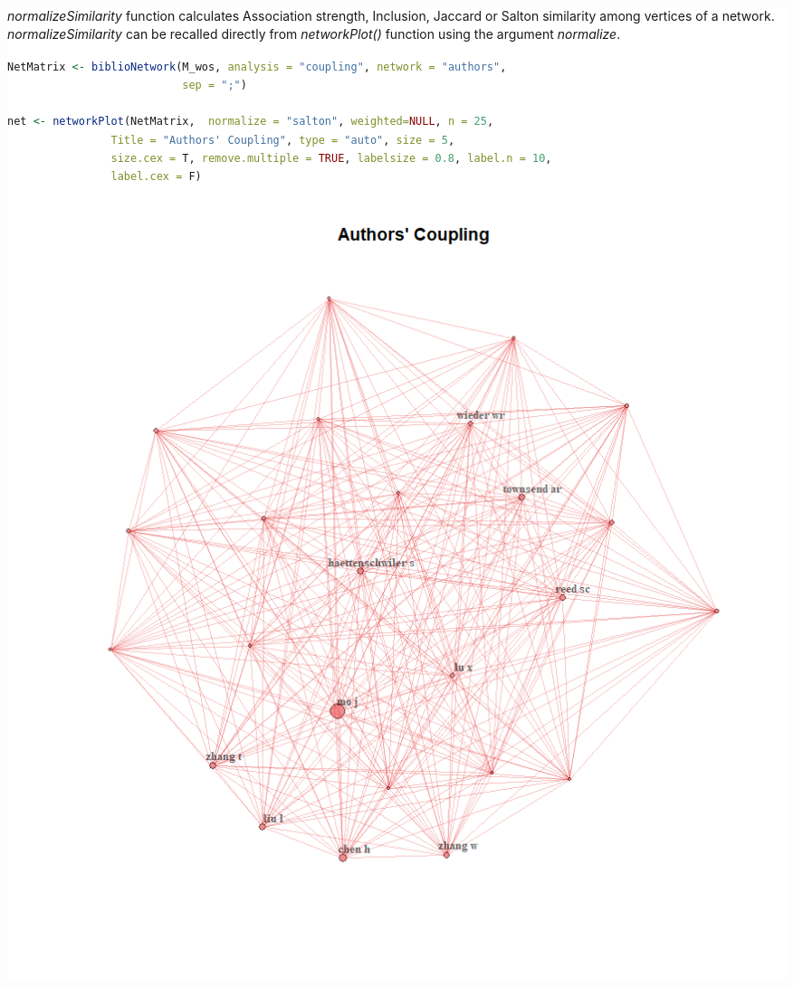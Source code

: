 *normalizeSimilarity* function calculates Association strength, Inclusion, Jaccard or Salton similarity among vertices of a network. *normalizeSimilarity* can be recalled directly from *networkPlot()* function using the argument *normalize*.

``` r
NetMatrix <- biblioNetwork(M_wos, analysis = "coupling", network = "authors", 
                           sep = ";")

net <- networkPlot(NetMatrix,  normalize = "salton", weighted=NULL, n = 25, 
                Title = "Authors' Coupling", type = "auto", size = 5, 
                size.cex = T, remove.multiple = TRUE, labelsize = 0.8, label.n = 10, 
                label.cex = F)
```

![](Bibliometrix_files/figure-markdown_github/similarity-1.png)
